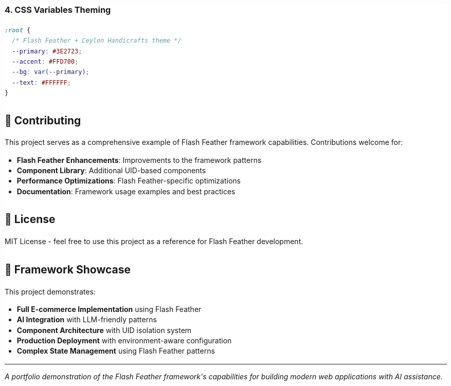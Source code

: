### 4. CSS Variables Theming
```css
:root {
  /* Flash Feather + Ceylon Handicrafts theme */
  --primary: #3E2723;
  --accent: #FFD700;
  --bg: var(--primary);
  --text: #FFFFFF;
}
```

## 🤝 Contributing

This project serves as a comprehensive example of Flash Feather framework capabilities. Contributions welcome for:

- **Flash Feather Enhancements**: Improvements to the framework patterns
- **Component Library**: Additional UID-based components
- **Performance Optimizations**: Flash Feather-specific optimizations
- **Documentation**: Framework usage examples and best practices

## 📄 License

MIT License - feel free to use this project as a reference for Flash Feather development.

## 🎯 Framework Showcase

This project demonstrates:

- **Full E-commerce Implementation** using Flash Feather
- **AI Integration** with LLM-friendly patterns
- **Component Architecture** with UID isolation system
- **Production Deployment** with environment-aware configuration
- **Complex State Management** using Flash Feather patterns

---

*A portfolio demonstration of the Flash Feather framework's capabilities for building modern web applications with AI assistance.*
